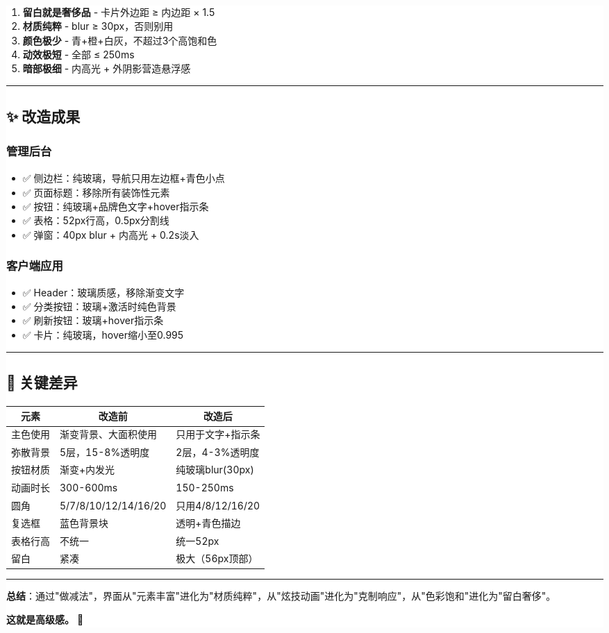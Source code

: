 1. **留白就是奢侈品** - 卡片外边距 ≥ 内边距 × 1.5
2. **材质纯粹** - blur ≥ 30px，否则别用
3. **颜色极少** - 青+橙+白灰，不超过3个高饱和色
4. **动效极短** - 全部 ≤ 250ms
5. **暗部极细** - 内高光 + 外阴影营造悬浮感

---

## ✨ 改造成果

### 管理后台
- ✅ 侧边栏：纯玻璃，导航只用左边框+青色小点
- ✅ 页面标题：移除所有装饰性元素
- ✅ 按钮：纯玻璃+品牌色文字+hover指示条
- ✅ 表格：52px行高，0.5px分割线
- ✅ 弹窗：40px blur + 内高光 + 0.2s淡入

### 客户端应用
- ✅ Header：玻璃质感，移除渐变文字
- ✅ 分类按钮：玻璃+激活时纯色背景
- ✅ 刷新按钮：玻璃+hover指示条
- ✅ 卡片：纯玻璃，hover缩小至0.995

---

## 🎯 关键差异

| 元素 | 改造前 | 改造后 |
|------|--------|--------|
| 主色使用 | 渐变背景、大面积使用 | 只用于文字+指示条 |
| 弥散背景 | 5层，15-8%透明度 | 2层，4-3%透明度 |
| 按钮材质 | 渐变+内发光 | 纯玻璃blur(30px) |
| 动画时长 | 300-600ms | 150-250ms |
| 圆角 | 5/7/8/10/12/14/16/20 | 只用4/8/12/16/20 |
| 复选框 | 蓝色背景块 | 透明+青色描边 |
| 表格行高 | 不统一 | 统一52px |
| 留白 | 紧凑 | 极大（56px顶部） |

---

**总结**：通过"做减法"，界面从"元素丰富"进化为"材质纯粹"，从"炫技动画"进化为"克制响应"，从"色彩饱和"进化为"留白奢侈"。

**这就是高级感。** 🎉

